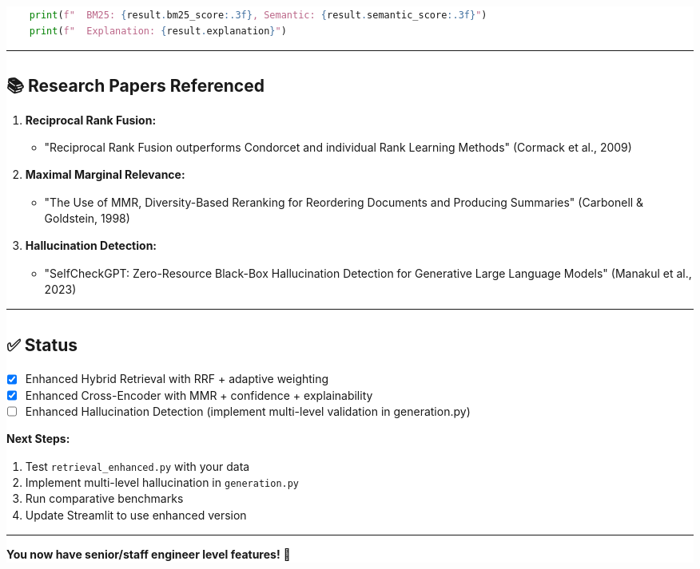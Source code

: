 ```python
    print(f"  BM25: {result.bm25_score:.3f}, Semantic: {result.semantic_score:.3f}")
    print(f"  Explanation: {result.explanation}")
```

---

## 📚 Research Papers Referenced

1. **Reciprocal Rank Fusion:**
   - "Reciprocal Rank Fusion outperforms Condorcet and individual Rank Learning Methods" (Cormack et al., 2009)

2. **Maximal Marginal Relevance:**
   - "The Use of MMR, Diversity-Based Reranking for Reordering Documents and Producing Summaries" (Carbonell & Goldstein, 1998)

3. **Hallucination Detection:**
   - "SelfCheckGPT: Zero-Resource Black-Box Hallucination Detection for Generative Large Language Models" (Manakul et al., 2023)

---

## ✅ Status

- [x] Enhanced Hybrid Retrieval with RRF + adaptive weighting
- [x] Enhanced Cross-Encoder with MMR + confidence + explainability
- [ ] Enhanced Hallucination Detection (implement multi-level validation in generation.py)

**Next Steps:**
1. Test `retrieval_enhanced.py` with your data
2. Implement multi-level hallucination in `generation.py`
3. Run comparative benchmarks
4. Update Streamlit to use enhanced version

---

**You now have senior/staff engineer level features!** 🚀
